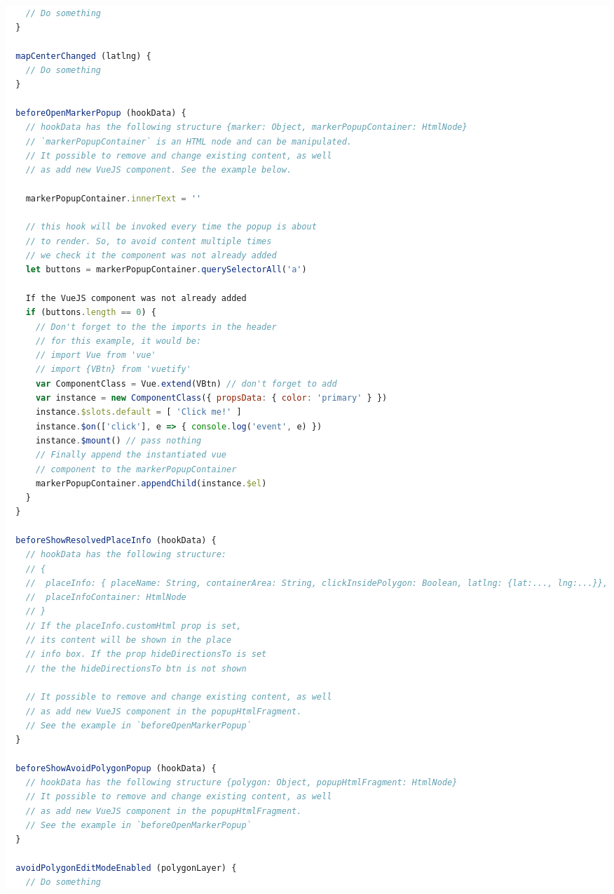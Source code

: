 ```js
    // Do something
  }

  mapCenterChanged (latlng) {
    // Do something
  }

  beforeOpenMarkerPopup (hookData) {
    // hookData has the following structure {marker: Object, markerPopupContainer: HtmlNode}
    // `markerPopupContainer` is an HTML node and can be manipulated.
    // It possible to remove and change existing content, as well
    // as add new VueJS component. See the example below.

    markerPopupContainer.innerText = ''
    
    // this hook will be invoked every time the popup is about
    // to render. So, to avoid content multiple times
    // we check it the component was not already added
    let buttons = markerPopupContainer.querySelectorAll('a')

    If the VueJS component was not already added
    if (buttons.length == 0) {
      // Don't forget to the the imports in the header 
      // for this example, it would be: 
      // import Vue from 'vue'
      // import {VBtn} from 'vuetify'
      var ComponentClass = Vue.extend(VBtn) // don't forget to add 
      var instance = new ComponentClass({ propsData: { color: 'primary' } })
      instance.$slots.default = [ 'Click me!' ]
      instance.$on(['click'], e => { console.log('event', e) })
      instance.$mount() // pass nothing
      // Finally append the instantiated vue 
      // component to the markerPopupContainer
      markerPopupContainer.appendChild(instance.$el)
    } 
  }

  beforeShowResolvedPlaceInfo (hookData) {
    // hookData has the following structure: 
    // { 
    //  placeInfo: { placeName: String, containerArea: String, clickInsidePolygon: Boolean, latlng: {lat:..., lng:...}},
    //  placeInfoContainer: HtmlNode
    // }
    // If the placeInfo.customHtml prop is set,
    // its content will be shown in the place
    // info box. If the prop hideDirectionsTo is set
    // the the hideDirectionsTo btn is not shown

    // It possible to remove and change existing content, as well
    // as add new VueJS component in the popupHtmlFragment. 
    // See the example in `beforeOpenMarkerPopup`
  }

  beforeShowAvoidPolygonPopup (hookData) {
    // hookData has the following structure {polygon: Object, popupHtmlFragment: HtmlNode}
    // It possible to remove and change existing content, as well
    // as add new VueJS component in the popupHtmlFragment. 
    // See the example in `beforeOpenMarkerPopup`
  }

  avoidPolygonEditModeEnabled (polygonLayer) {
    // Do something
```